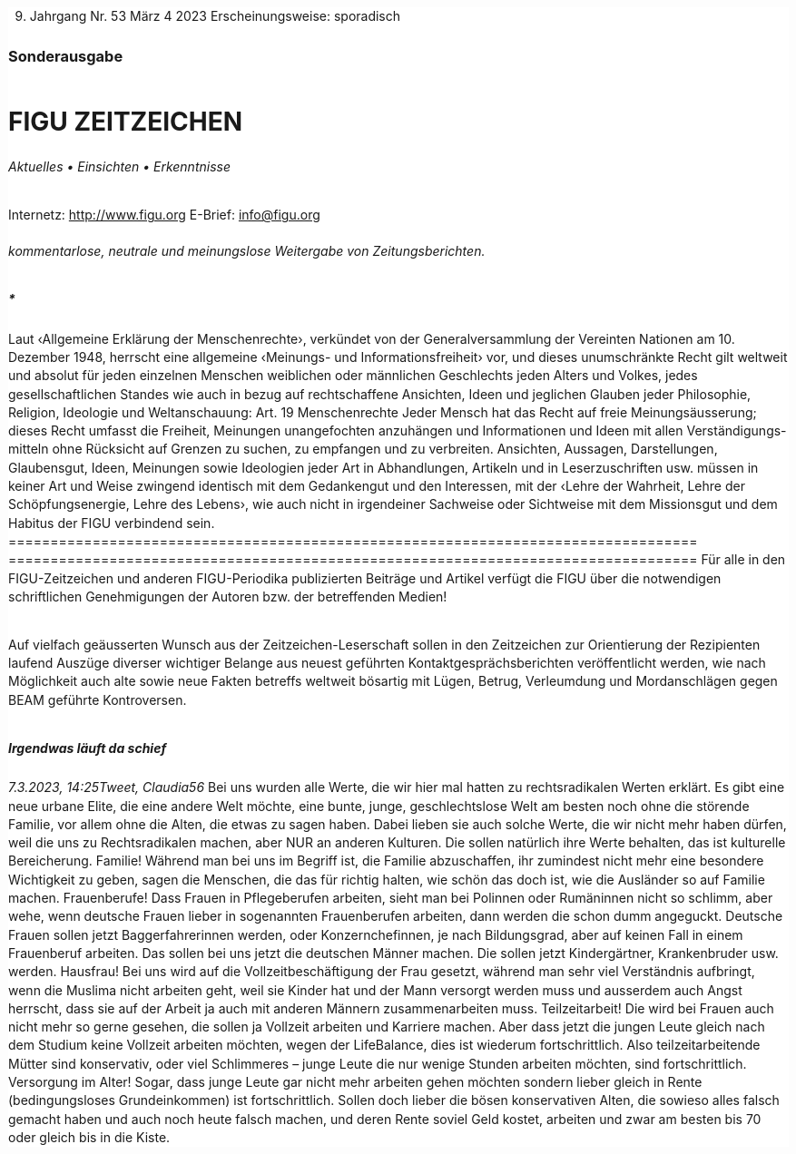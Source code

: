 9. Jahrgang Nr. 53 März 4 2023 Erscheinungsweise: sporadisch
### Sonderausgabe
# FIGU ZEITZEICHEN
######       Aktuelles • Einsichten • Erkenntnisse
Internetz: http://www.figu.org E-Brief:  info@figu.org
###### kommentarlose, neutrale und meinungslose Weitergabe von Zeitungsberichten.
##### *
Laut ‹Allgemeine Erklärung der Menschenrechte›, verkündet von der Generalversammlung der Vereinten Nationen am 10. Dezember 1948, herrscht eine allgemeine ‹Meinungs- und Informationsfreiheit› vor, und dieses unumschränkte Recht gilt weltweit und absolut für jeden einzelnen Menschen weiblichen oder männlichen Geschlechts jeden Alters und Volkes, jedes gesellschaftlichen Standes wie auch in bezug auf rechtschaffene Ansichten, Ideen und jeglichen Glauben jeder Philosophie, Religion, Ideologie und Weltanschauung: Art. 19 Menschenrechte Jeder Mensch hat das Recht auf freie Meinungsäusserung; dieses Recht umfasst die Freiheit, Meinungen unangefochten anzuhängen und Informationen und Ideen mit allen Verständigungs- mitteln ohne Rücksicht auf Grenzen zu suchen, zu empfangen und zu verbreiten.
Ansichten, Aussagen, Darstellungen, Glaubensgut, Ideen, Meinungen sowie Ideologien jeder Art in Abhandlungen, Artikeln und in Leserzuschriften usw. müssen in keiner Art und Weise zwingend identisch mit dem Gedankengut und den Interessen, mit der ‹Lehre der Wahrheit, Lehre der Schöpfungsenergie, Lehre des Lebens›, wie auch nicht in irgendeiner Sachweise oder Sichtweise mit dem Missionsgut und dem Habitus der FIGU verbindend sein.
================================================================================== ================================================================================== Für alle in den FIGU-Zeitzeichen und anderen FIGU-Periodika publizierten Beiträge und Artikel verfügt die FIGU über die notwendigen schriftlichen Genehmigungen der Autoren bzw. der betreffenden Medien!
###### 
Auf vielfach geäusserten Wunsch aus der Zeitzeichen-Leserschaft sollen in den Zeitzeichen zur Orientierung der Rezipienten laufend Auszüge diverser wichtiger Belange aus neuest geführten Kontaktgesprächsberichten veröffentlicht werden, wie nach Möglichkeit auch alte sowie neue Fakten betreffs weltweit bösartig mit Lügen, Betrug, Verleumdung und Mordanschlägen gegen BEAM geführte Kontroversen.
###### 
##### Irgendwas läuft da schief
_7.3.2023, 14:25Tweet, Claudia56_ Bei uns wurden alle Werte, die wir hier mal hatten zu rechtsradikalen Werten erklärt. Es gibt eine neue urbane Elite, die eine andere Welt möchte, eine bunte, junge, geschlechtslose Welt am besten noch ohne die störende Familie, vor allem ohne die Alten, die etwas zu sagen haben.
Dabei lieben sie auch solche Werte, die wir nicht mehr haben dürfen, weil die uns zu Rechtsradikalen machen, aber NUR an anderen Kulturen. Die sollen natürlich ihre Werte behalten, das ist kulturelle Bereicherung. Familie!
Während man bei uns im Begriff ist, die Familie abzuschaffen, ihr zumindest nicht mehr eine besondere Wichtigkeit zu geben, sagen die Menschen, die das für richtig halten, wie schön das doch ist, wie die Ausländer so auf Familie machen. Frauenberufe!
Dass Frauen in Pflegeberufen arbeiten, sieht man bei Polinnen oder Rumäninnen nicht so schlimm, aber wehe, wenn deutsche Frauen lieber in sogenannten Frauenberufen arbeiten, dann werden die schon dumm angeguckt. Deutsche Frauen sollen jetzt Baggerfahrerinnen werden, oder Konzernchefinnen, je nach Bildungsgrad, aber auf keinen Fall in einem Frauenberuf arbeiten. Das sollen bei uns jetzt die deutschen Männer machen. Die sollen jetzt Kindergärtner, Krankenbruder usw. werden.
Hausfrau! Bei uns wird auf die Vollzeitbeschäftigung der Frau gesetzt, während man sehr viel Verständnis aufbringt, wenn die Muslima nicht arbeiten geht, weil sie Kinder hat und der Mann versorgt werden muss und ausserdem auch Angst herrscht, dass sie auf der Arbeit ja auch mit anderen Männern zusammenarbeiten muss. Teilzeitarbeit!
Die wird bei Frauen auch nicht mehr so gerne gesehen, die sollen ja Vollzeit arbeiten und Karriere machen. Aber dass jetzt die jungen Leute gleich nach dem Studium keine Vollzeit arbeiten möchten, wegen der LifeBalance, dies ist wiederum fortschrittlich. Also teilzeitarbeitende Mütter sind konservativ, oder viel Schlimmeres – junge Leute die nur wenige Stunden arbeiten möchten, sind fortschrittlich. Versorgung im Alter!
Sogar, dass junge Leute gar nicht mehr arbeiten gehen möchten sondern lieber gleich in Rente (bedingungsloses Grundeinkommen) ist fortschrittlich. Sollen doch lieber die bösen konservativen Alten, die sowieso alles falsch gemacht haben und auch noch heute falsch machen, und deren Rente soviel Geld kostet, arbeiten und zwar am besten bis 70 oder gleich bis in die Kiste.
